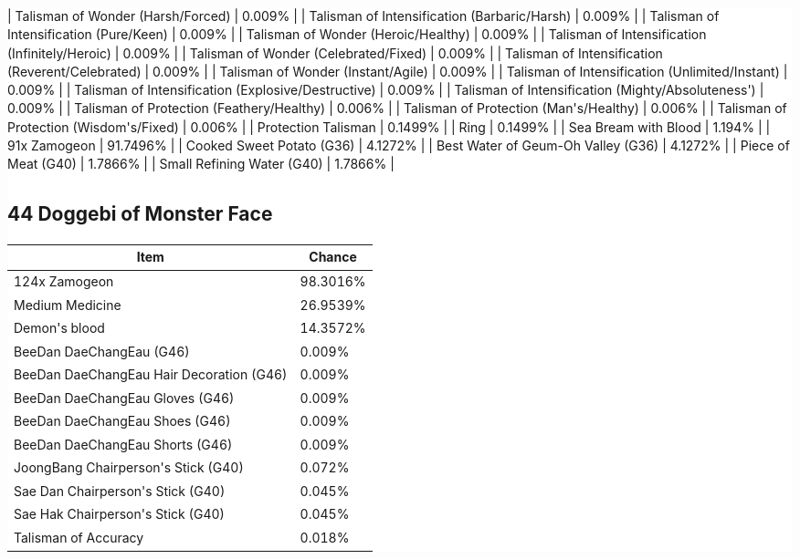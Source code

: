 | Talisman of Wonder (Harsh/Forced) | 0.009% |
| Talisman of Intensification (Barbaric/Harsh) | 0.009% |
| Talisman of Intensification (Pure/Keen) | 0.009% |
| Talisman of Wonder (Heroic/Healthy) | 0.009% |
| Talisman of Intensification (Infinitely/Heroic) | 0.009% |
| Talisman of Wonder (Celebrated/Fixed) | 0.009% |
| Talisman of Intensification (Reverent/Celebrated) | 0.009% |
| Talisman of Wonder (Instant/Agile) | 0.009% |
| Talisman of Intensification (Unlimited/Instant) | 0.009% |
| Talisman of Intensification (Explosive/Destructive) | 0.009% |
| Talisman of Intensification (Mighty/Absoluteness') | 0.009% |
| Talisman of Protection (Feathery/Healthy) | 0.006% |
| Talisman of Protection (Man's/Healthy) | 0.006% |
| Talisman of Protection (Wisdom's/Fixed) | 0.006% |
| Protection Talisman | 0.1499% |
| Ring | 0.1499% |
| Sea Bream with Blood | 1.194% |
| 91x Zamogeon | 91.7496% |
| Cooked Sweet Potato (G36) | 4.1272% |
| Best Water of Geum-Oh Valley (G36) | 4.1272% |
| Piece of Meat (G40) | 1.7866% |
| Small Refining Water (G40) | 1.7866% |

## 44 Doggebi of Monster Face

| Item | Chance |
|------|--------|
| 124x Zamogeon | 98.3016% |
| Medium Medicine | 26.9539% |
| Demon's blood | 14.3572% |
| BeeDan DaeChangEau (G46) | 0.009% |
| BeeDan DaeChangEau Hair Decoration (G46) | 0.009% |
| BeeDan DaeChangEau Gloves (G46) | 0.009% |
| BeeDan DaeChangEau Shoes (G46) | 0.009% |
| BeeDan DaeChangEau Shorts (G46) | 0.009% |
| JoongBang Chairperson's Stick (G40) | 0.072% |
| Sae Dan Chairperson's Stick (G40) | 0.045% |
| Sae Hak Chairperson's Stick (G40) | 0.045% |
| Talisman of Accuracy | 0.018% |